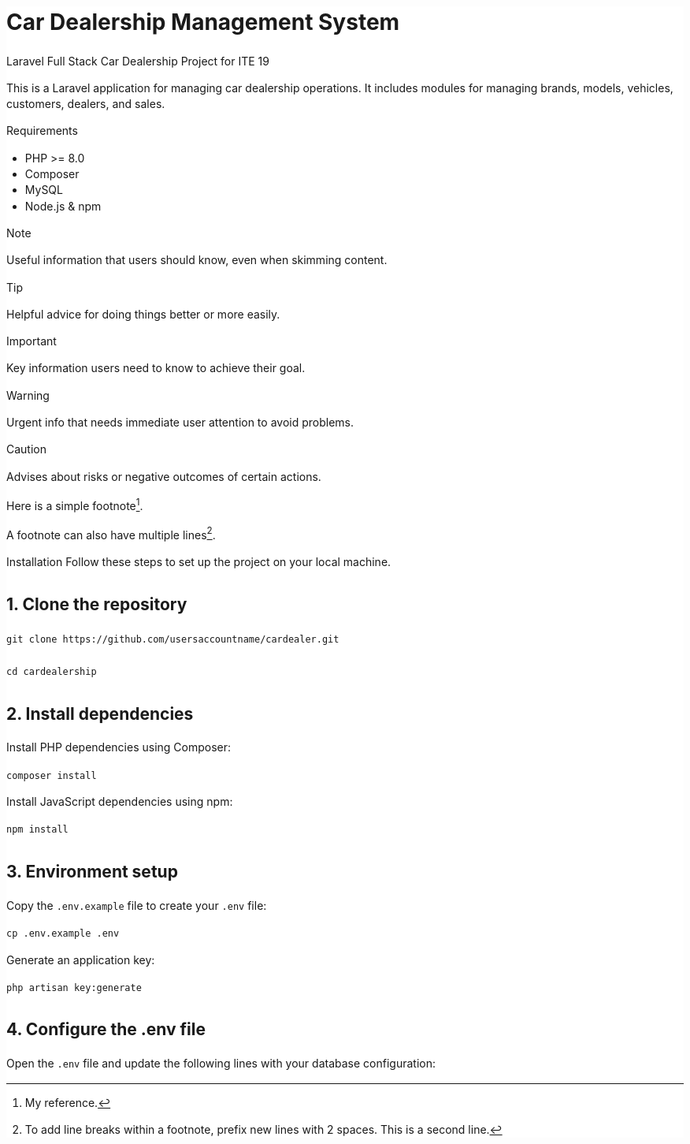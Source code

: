 # Car Dealership Management System
Laravel Full Stack Car Dealership Project for ITE 19

This is a Laravel application for managing car dealership operations. It includes modules for managing brands, models, vehicles, customers, dealers, and sales.

Requirements
- PHP >= 8.0
- Composer
- MySQL
- Node.js & npm

> [!NOTE]
> Useful information that users should know, even when skimming content.

> [!TIP]
> Helpful advice for doing things better or more easily.

> [!IMPORTANT]
> Key information users need to know to achieve their goal.

> [!WARNING]
> Urgent info that needs immediate user attention to avoid problems.

> [!CAUTION]
> Advises about risks or negative outcomes of certain actions.


Here is a simple footnote[^1].

A footnote can also have multiple lines[^2].

[^1]: My reference.
[^2]: To add line breaks within a footnote, prefix new lines with 2 spaces.
  This is a second line.

  

Installation
Follow these steps to set up the project on your local machine.

## 1. Clone the repository
```
git clone https://github.com/usersaccountname/cardealer.git

cd cardealership
```
## 2. Install dependencies
Install PHP dependencies using Composer:
```
composer install
```
Install JavaScript dependencies using npm:
```
npm install
```
## 3. Environment setup
Copy the `.env.example` file to create your `.env` file:
```
cp .env.example .env
```
Generate an application key:
```
php artisan key:generate
```
## 4. Configure the .env file
Open the `.env` file and update the following lines with your database configuration:
```
```